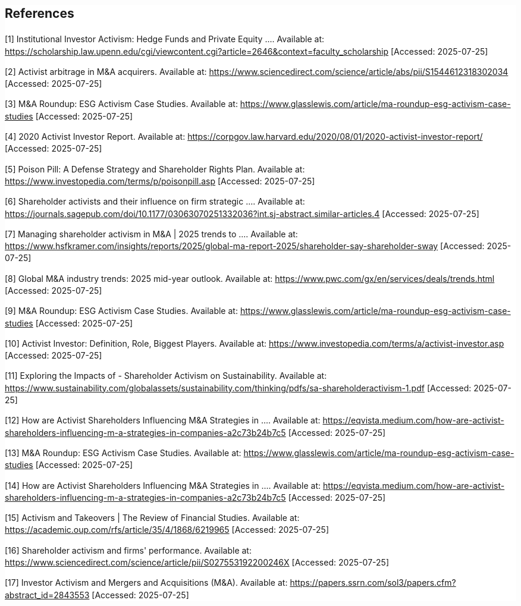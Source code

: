 ## References

[1] Institutional Investor Activism: Hedge Funds and Private Equity .... Available at: https://scholarship.law.upenn.edu/cgi/viewcontent.cgi?article=2646&context=faculty_scholarship [Accessed: 2025-07-25]

[2] Activist arbitrage in M&A acquirers. Available at: https://www.sciencedirect.com/science/article/abs/pii/S1544612318302034 [Accessed: 2025-07-25]

[3] M&A Roundup: ESG Activism Case Studies. Available at: https://www.glasslewis.com/article/ma-roundup-esg-activism-case-studies [Accessed: 2025-07-25]

[4] 2020 Activist Investor Report. Available at: https://corpgov.law.harvard.edu/2020/08/01/2020-activist-investor-report/ [Accessed: 2025-07-25]

[5] Poison Pill: A Defense Strategy and Shareholder Rights Plan. Available at: https://www.investopedia.com/terms/p/poisonpill.asp [Accessed: 2025-07-25]

[6] Shareholder activists and their influence on firm strategic .... Available at: https://journals.sagepub.com/doi/10.1177/03063070251332036?int.sj-abstract.similar-articles.4 [Accessed: 2025-07-25]

[7] Managing shareholder activism in M&A | 2025 trends to .... Available at: https://www.hsfkramer.com/insights/reports/2025/global-ma-report-2025/shareholder-say-shareholder-sway [Accessed: 2025-07-25]

[8] Global M&A industry trends: 2025 mid-year outlook. Available at: https://www.pwc.com/gx/en/services/deals/trends.html [Accessed: 2025-07-25]

[9] M&A Roundup: ESG Activism Case Studies. Available at: https://www.glasslewis.com/article/ma-roundup-esg-activism-case-studies [Accessed: 2025-07-25]

[10] Activist Investor: Definition, Role, Biggest Players. Available at: https://www.investopedia.com/terms/a/activist-investor.asp [Accessed: 2025-07-25]

[11] Exploring the Impacts of - Shareholder Activism on Sustainability. Available at: https://www.sustainability.com/globalassets/sustainability.com/thinking/pdfs/sa-shareholderactivism-1.pdf [Accessed: 2025-07-25]

[12] How are Activist Shareholders Influencing M&A Strategies in .... Available at: https://eqvista.medium.com/how-are-activist-shareholders-influencing-m-a-strategies-in-companies-a2c73b24b7c5 [Accessed: 2025-07-25]

[13] M&A Roundup: ESG Activism Case Studies. Available at: https://www.glasslewis.com/article/ma-roundup-esg-activism-case-studies [Accessed: 2025-07-25]

[14] How are Activist Shareholders Influencing M&A Strategies in .... Available at: https://eqvista.medium.com/how-are-activist-shareholders-influencing-m-a-strategies-in-companies-a2c73b24b7c5 [Accessed: 2025-07-25]

[15] Activism and Takeovers | The Review of Financial Studies. Available at: https://academic.oup.com/rfs/article/35/4/1868/6219965 [Accessed: 2025-07-25]

[16] Shareholder activism and firms' performance. Available at: https://www.sciencedirect.com/science/article/pii/S027553192200246X [Accessed: 2025-07-25]

[17] Investor Activism and Mergers and Acquisitions (M&A). Available at: https://papers.ssrn.com/sol3/papers.cfm?abstract_id=2843553 [Accessed: 2025-07-25]
